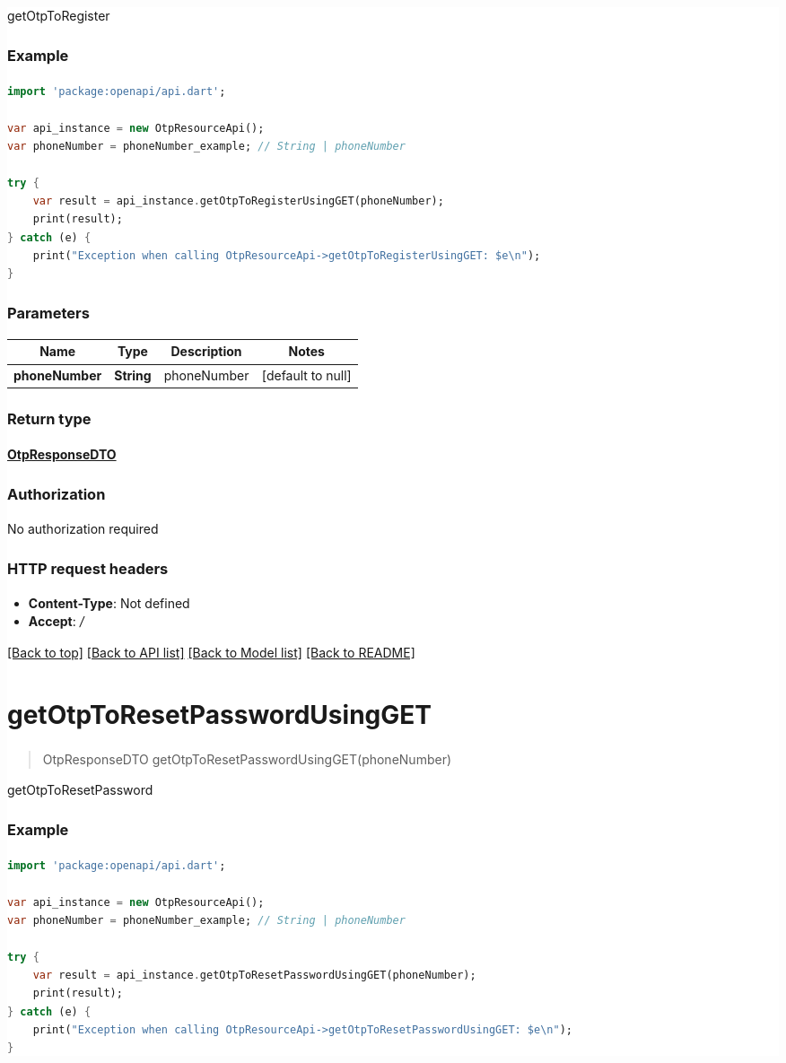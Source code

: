 getOtpToRegister

### Example 
```dart
import 'package:openapi/api.dart';

var api_instance = new OtpResourceApi();
var phoneNumber = phoneNumber_example; // String | phoneNumber

try { 
    var result = api_instance.getOtpToRegisterUsingGET(phoneNumber);
    print(result);
} catch (e) {
    print("Exception when calling OtpResourceApi->getOtpToRegisterUsingGET: $e\n");
}
```

### Parameters

Name | Type | Description  | Notes
------------- | ------------- | ------------- | -------------
 **phoneNumber** | **String**| phoneNumber | [default to null]

### Return type

[**OtpResponseDTO**](OtpResponseDTO.md)

### Authorization

No authorization required

### HTTP request headers

 - **Content-Type**: Not defined
 - **Accept**: */*

[[Back to top]](#) [[Back to API list]](../README.md#documentation-for-api-endpoints) [[Back to Model list]](../README.md#documentation-for-models) [[Back to README]](../README.md)

# **getOtpToResetPasswordUsingGET**
> OtpResponseDTO getOtpToResetPasswordUsingGET(phoneNumber)

getOtpToResetPassword

### Example 
```dart
import 'package:openapi/api.dart';

var api_instance = new OtpResourceApi();
var phoneNumber = phoneNumber_example; // String | phoneNumber

try { 
    var result = api_instance.getOtpToResetPasswordUsingGET(phoneNumber);
    print(result);
} catch (e) {
    print("Exception when calling OtpResourceApi->getOtpToResetPasswordUsingGET: $e\n");
}
```
